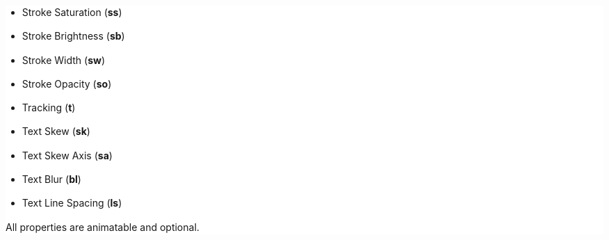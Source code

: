 * Stroke Saturation (**ss**)

* Stroke Brightness (**sb**)

* Stroke Width (**sw**)

* Stroke Opacity (**so**)

* Tracking (**t**)

* Text Skew (**sk**)

* Text Skew Axis (**sa**)

* Text Blur (**bl**)

* Text Line Spacing (**ls**)

All properties are animatable and optional.
